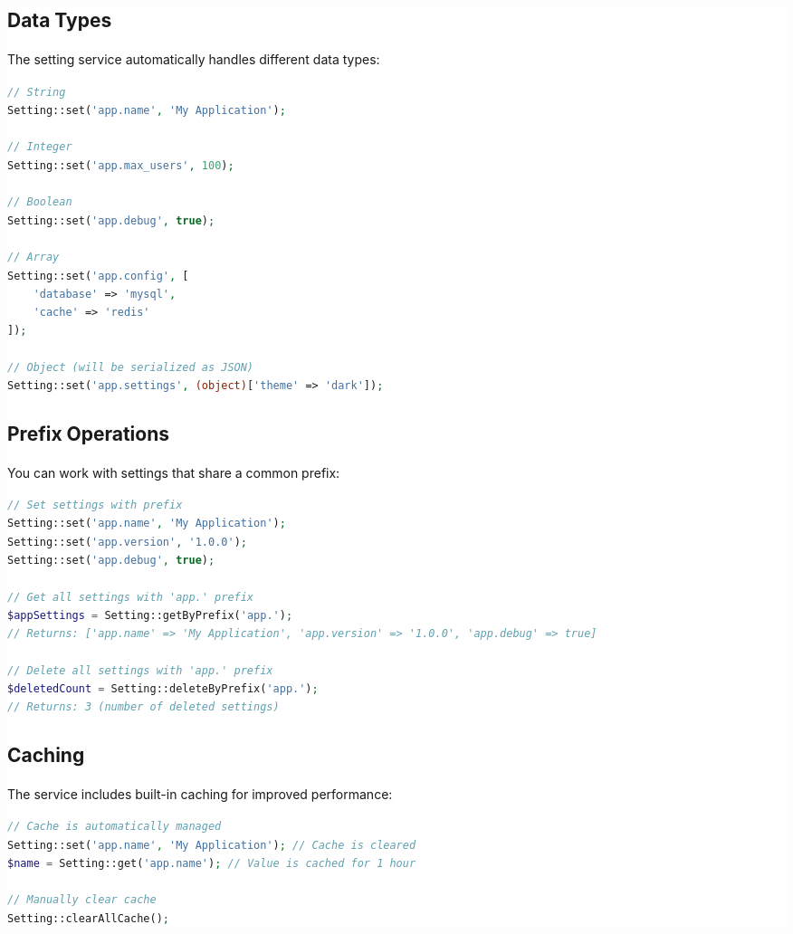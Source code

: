 ## Data Types

The setting service automatically handles different data types:

```php
// String
Setting::set('app.name', 'My Application');

// Integer
Setting::set('app.max_users', 100);

// Boolean
Setting::set('app.debug', true);

// Array
Setting::set('app.config', [
    'database' => 'mysql',
    'cache' => 'redis'
]);

// Object (will be serialized as JSON)
Setting::set('app.settings', (object)['theme' => 'dark']);
```

## Prefix Operations

You can work with settings that share a common prefix:

```php
// Set settings with prefix
Setting::set('app.name', 'My Application');
Setting::set('app.version', '1.0.0');
Setting::set('app.debug', true);

// Get all settings with 'app.' prefix
$appSettings = Setting::getByPrefix('app.');
// Returns: ['app.name' => 'My Application', 'app.version' => '1.0.0', 'app.debug' => true]

// Delete all settings with 'app.' prefix
$deletedCount = Setting::deleteByPrefix('app.');
// Returns: 3 (number of deleted settings)
```

## Caching

The service includes built-in caching for improved performance:

```php
// Cache is automatically managed
Setting::set('app.name', 'My Application'); // Cache is cleared
$name = Setting::get('app.name'); // Value is cached for 1 hour

// Manually clear cache
Setting::clearAllCache();
```
